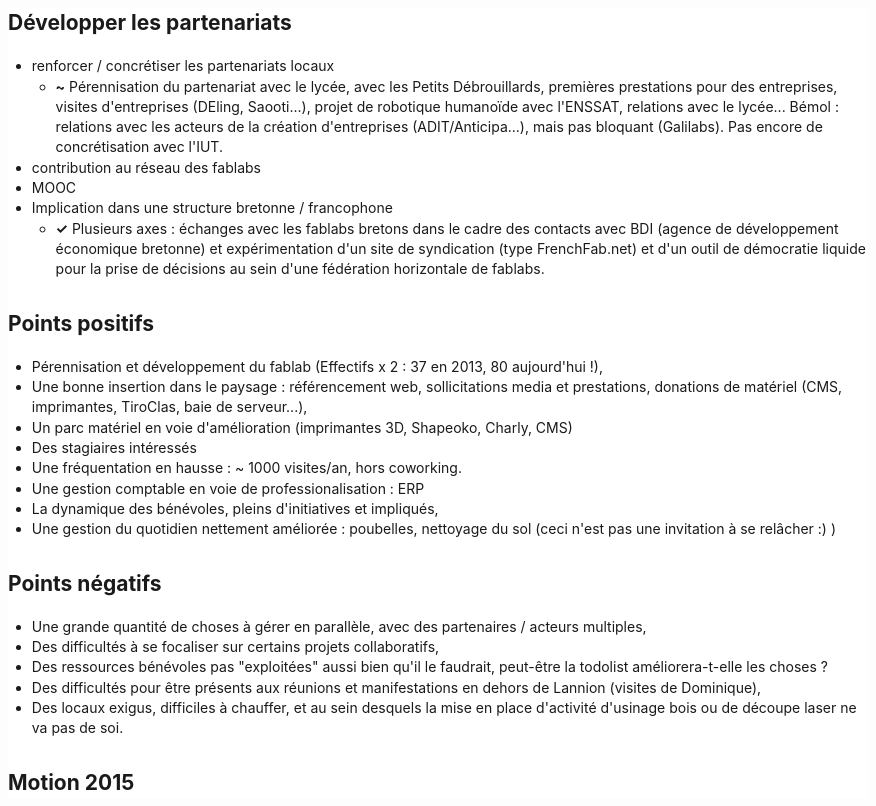 Développer les partenariats
-----------------------

* renforcer / concrétiser les partenariats locaux
  * __~__ Pérennisation du partenariat avec le lycée, avec les Petits Débrouillards, premières prestations pour des
  entreprises, visites d'entreprises (DEling, Saooti...), projet de robotique humanoïde avec l'ENSSAT, relations avec
  le lycée... Bémol : relations avec les acteurs de la création d'entreprises (ADIT/Anticipa...), mais pas bloquant
  (Galilabs). Pas encore de concrétisation avec l'IUT.
* contribution au réseau des fablabs
* MOOC
* Implication dans une structure bretonne / francophone
  * __✓__ Plusieurs axes : échanges avec les fablabs bretons dans le cadre des contacts avec BDI
  (agence de développement économique bretonne) et expérimentation d'un site de syndication (type FrenchFab.net)
  et d'un outil de démocratie liquide pour la prise de décisions au sein d'une fédération horizontale de fablabs.


Points positifs
-----------------------

* Pérennisation et développement du fablab (Effectifs x 2 : 37 en 2013, 80 aujourd'hui !),
* Une bonne insertion dans le paysage : référencement web, sollicitations media et prestations, donations de matériel
(CMS, imprimantes, TiroClas, baie de serveur...),
* Un parc matériel en voie d'amélioration (imprimantes 3D, Shapeoko, Charly, CMS)
* Des stagiaires intéressés
* Une fréquentation en hausse : ~ 1000 visites/an, hors coworking.
* Une gestion comptable en voie de professionalisation : ERP
* La dynamique des bénévoles, pleins d'initiatives et impliqués,
* Une gestion du quotidien nettement améliorée : poubelles, nettoyage du sol (ceci n'est pas une invitation à se
relâcher :) )

Points négatifs
-----------------------

* Une grande quantité de choses à gérer en parallèle, avec des partenaires / acteurs multiples,
* Des difficultés à se focaliser sur certains projets collaboratifs,
* Des ressources bénévoles pas "exploitées" aussi bien qu'il le faudrait, peut-être la todolist améliorera-t-elle
les choses ?
* Des difficultés pour être présents aux réunions et manifestations en dehors de Lannion (visites de Dominique),
* Des locaux exigus, difficiles à chauffer, et au sein desquels la mise en place d'activité d'usinage bois ou de
découpe laser ne va pas de soi.


Motion 2015
-----------------------
